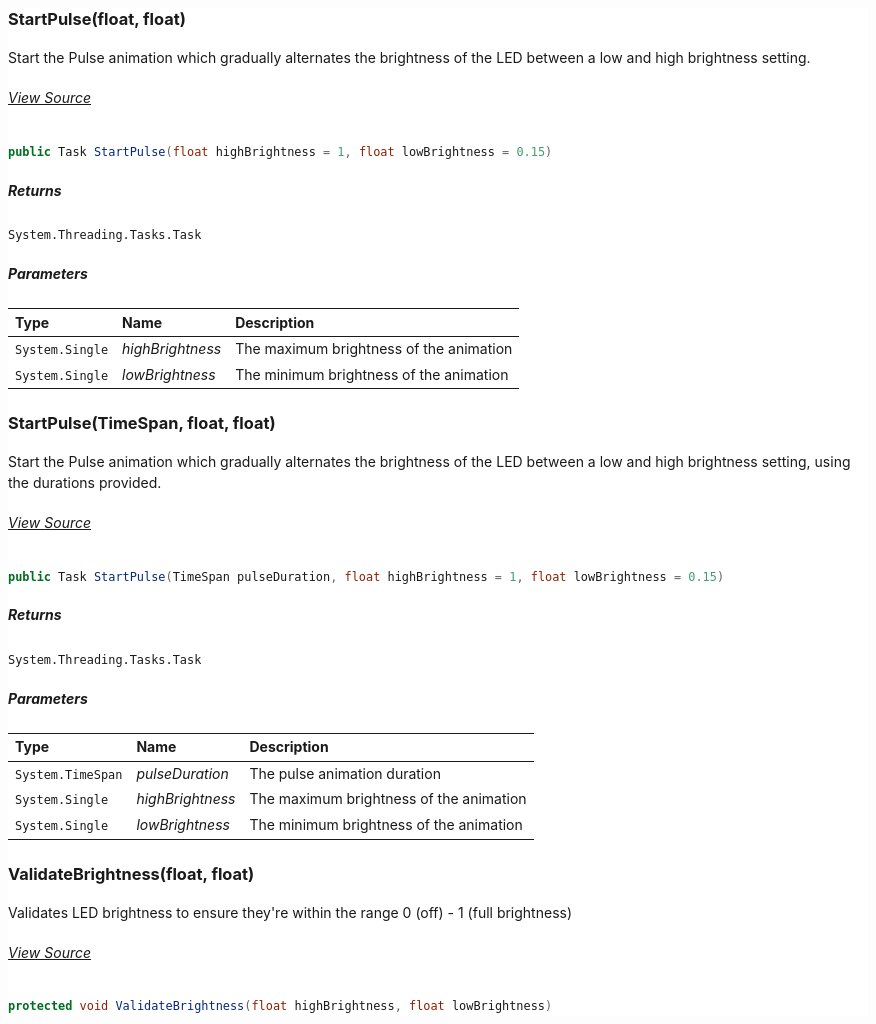### StartPulse(float, float)
Start the Pulse animation which gradually alternates the brightness of the LED between a low and high brightness setting.
###### [View Source](https://github.com/WildernessLabs/Meadow.Foundation.git/blob/develop/Source/Meadow.Foundation.Core/Leds/PwmLed.Animations.cs#L80)
```csharp title="Declaration"
public Task StartPulse(float highBrightness = 1, float lowBrightness = 0.15)
```

##### Returns

`System.Threading.Tasks.Task`

##### Parameters

| Type | Name | Description |
|:--- |:--- |:--- |
| `System.Single` | *highBrightness* | The maximum brightness of the animation |
| `System.Single` | *lowBrightness* | The minimum brightness of the animation |

### StartPulse(TimeSpan, float, float)
Start the Pulse animation which gradually alternates the brightness of the LED between a low and high brightness setting, using the durations provided.
###### [View Source](https://github.com/WildernessLabs/Meadow.Foundation.git/blob/develop/Source/Meadow.Foundation.Core/Leds/PwmLed.Animations.cs#L90)
```csharp title="Declaration"
public Task StartPulse(TimeSpan pulseDuration, float highBrightness = 1, float lowBrightness = 0.15)
```

##### Returns

`System.Threading.Tasks.Task`

##### Parameters

| Type | Name | Description |
|:--- |:--- |:--- |
| `System.TimeSpan` | *pulseDuration* | The pulse animation duration |
| `System.Single` | *highBrightness* | The maximum brightness of the animation |
| `System.Single` | *lowBrightness* | The minimum brightness of the animation |

### ValidateBrightness(float, float)
Validates LED brightness to ensure they're within the range 0 (off) - 1 (full brightness)
###### [View Source](https://github.com/WildernessLabs/Meadow.Foundation.git/blob/develop/Source/Meadow.Foundation.Core/Leds/PwmLed.Animations.cs#L148)
```csharp title="Declaration"
protected void ValidateBrightness(float highBrightness, float lowBrightness)
```
